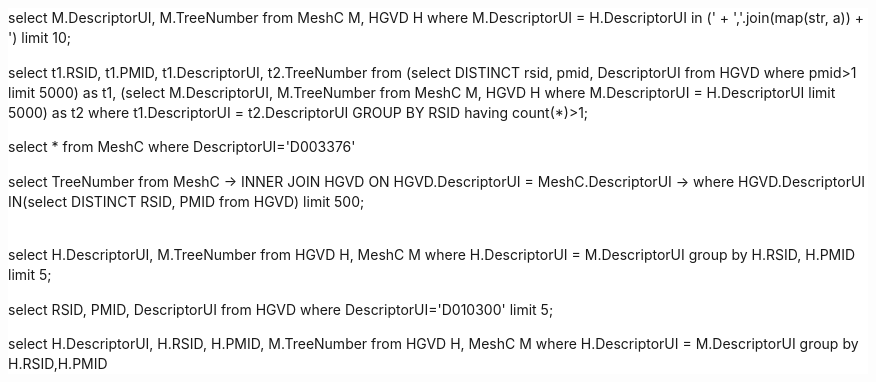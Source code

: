 select M.DescriptorUI, M.TreeNumber from MeshC M, HGVD H where M.DescriptorUI = H.DescriptorUI in (' + ','.join(map(str, a)) + ') limit 10;

select t1.RSID, t1.PMID, t1.DescriptorUI, t2.TreeNumber from (select DISTINCT rsid, pmid, DescriptorUI from HGVD where pmid>1 limit 5000) as t1, (select M.DescriptorUI, M.TreeNumber from MeshC M, HGVD H where M.DescriptorUI = H.DescriptorUI limit 5000) as t2 where t1.DescriptorUI = t2.DescriptorUI GROUP BY RSID having count(*)>1;


select * from MeshC where DescriptorUI='D003376'


select TreeNumber from MeshC
    -> INNER JOIN HGVD ON HGVD.DescriptorUI = MeshC.DescriptorUI
    -> where HGVD.DescriptorUI IN(select DISTINCT RSID, PMID from HGVD) limit 500;

######
select H.DescriptorUI, M.TreeNumber from   HGVD H, MeshC M where  H.DescriptorUI = M.DescriptorUI group by H.RSID, H.PMID limit 5;

select RSID, PMID, DescriptorUI from HGVD where DescriptorUI='D010300' limit 5;

select H.DescriptorUI, H.RSID, H.PMID, M.TreeNumber from HGVD H, MeshC M where  H.DescriptorUI = M.DescriptorUI group by H.RSID,H.PMID






